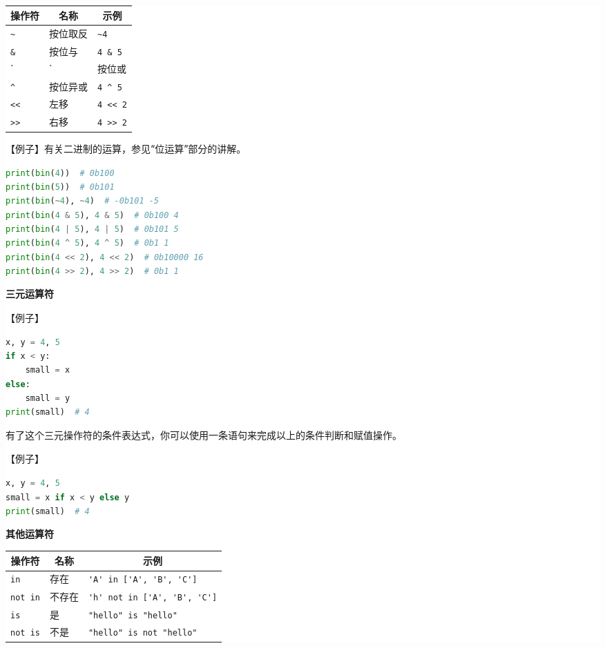 | 操作符 | 名称     | 示例     |
| ------ | -------- | -------- |
| `~`    | 按位取反 | `~4`     |
| `&`    | 按位与   | `4 & 5`  |
| `      | `        | 按位或   |
| `^`    | 按位异或 | `4 ^ 5`  |
| `<<`   | 左移     | `4 << 2` |
| `>>`   | 右移     | `4 >> 2` |

【例子】有关二进制的运算，参见“位运算”部分的讲解。

```python
print(bin(4))  # 0b100
print(bin(5))  # 0b101
print(bin(~4), ~4)  # -0b101 -5
print(bin(4 & 5), 4 & 5)  # 0b100 4
print(bin(4 | 5), 4 | 5)  # 0b101 5
print(bin(4 ^ 5), 4 ^ 5)  # 0b1 1
print(bin(4 << 2), 4 << 2)  # 0b10000 16
print(bin(4 >> 2), 4 >> 2)  # 0b1 1
```

**三元运算符**

【例子】

```python
x, y = 4, 5
if x < y:
    small = x
else:
    small = y
print(small)  # 4
```

有了这个三元操作符的条件表达式，你可以使用一条语句来完成以上的条件判断和赋值操作。

【例子】

```python
x, y = 4, 5
small = x if x < y else y
print(small)  # 4
```

**其他运算符**

| 操作符   | 名称   | 示例                         |
| -------- | ------ | ---------------------------- |
| `in`     | 存在   | `'A' in ['A', 'B', 'C']`     |
| `not in` | 不存在 | `'h' not in ['A', 'B', 'C']` |
| `is`     | 是     | `"hello" is "hello"`         |
| `not is` | 不是   | `"hello" is not "hello"`     |
